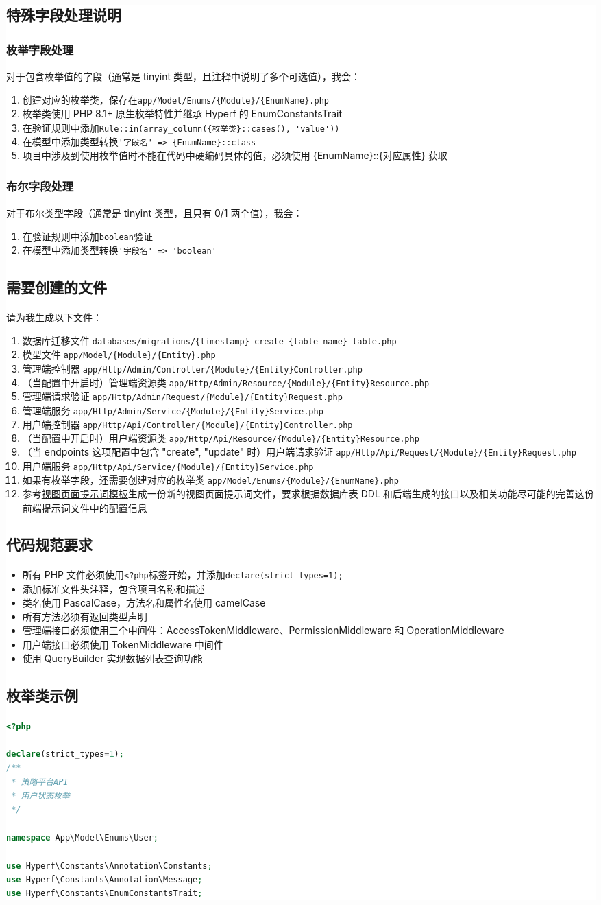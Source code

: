 ## 特殊字段处理说明

### 枚举字段处理

对于包含枚举值的字段（通常是 tinyint 类型，且注释中说明了多个可选值），我会：

1. 创建对应的枚举类，保存在`app/Model/Enums/{Module}/{EnumName}.php`
2. 枚举类使用 PHP 8.1+ 原生枚举特性并继承 Hyperf 的 EnumConstantsTrait
3. 在验证规则中添加`Rule::in(array_column({枚举类}::cases(), 'value'))`
4. 在模型中添加类型转换`'字段名' => {EnumName}::class`
5. 项目中涉及到使用枚举值时不能在代码中硬编码具体的值，必须使用 {EnumName}::{对应属性} 获取

### 布尔字段处理

对于布尔类型字段（通常是 tinyint 类型，且只有 0/1 两个值），我会：

1. 在验证规则中添加`boolean`验证
2. 在模型中添加类型转换`'字段名' => 'boolean'`

## 需要创建的文件

请为我生成以下文件：

1. 数据库迁移文件 `databases/migrations/{timestamp}_create_{table_name}_table.php`
2. 模型文件 `app/Model/{Module}/{Entity}.php`
3. 管理端控制器 `app/Http/Admin/Controller/{Module}/{Entity}Controller.php`
4. （当配置中开启时）管理端资源类 `app/Http/Admin/Resource/{Module}/{Entity}Resource.php`
5. 管理端请求验证 `app/Http/Admin/Request/{Module}/{Entity}Request.php`
6. 管理端服务 `app/Http/Admin/Service/{Module}/{Entity}Service.php`
7. 用户端控制器 `app/Http/Api/Controller/{Module}/{Entity}Controller.php`
8. （当配置中开启时）用户端资源类 `app/Http/Api/Resource/{Module}/{Entity}Resource.php`
9. （当 endpoints 这项配置中包含 "create", "update" 时）用户端请求验证 `app/Http/Api/Request/{Module}/{Entity}Request.php`
10. 用户端服务 `app/Http/Api/Service/{Module}/{Entity}Service.php`
11. 如果有枚举字段，还需要创建对应的枚举类 `app/Model/Enums/{Module}/{EnumName}.php`
12. 参考[视图页面提示词模板](view_prompt_template.md)生成一份新的视图页面提示词文件，要求根据数据库表 DDL 和后端生成的接口以及相关功能尽可能的完善这份前端提示词文件中的配置信息

## 代码规范要求

- 所有 PHP 文件必须使用`<?php`标签开始，并添加`declare(strict_types=1);`
- 添加标准文件头注释，包含项目名称和描述
- 类名使用 PascalCase，方法名和属性名使用 camelCase
- 所有方法必须有返回类型声明
- 管理端接口必须使用三个中间件：AccessTokenMiddleware、PermissionMiddleware 和 OperationMiddleware
- 用户端接口必须使用 TokenMiddleware 中间件
- 使用 QueryBuilder 实现数据列表查询功能

## 枚举类示例

```php
<?php

declare(strict_types=1);
/**
 * 策略平台API
 * 用户状态枚举
 */

namespace App\Model\Enums\User;

use Hyperf\Constants\Annotation\Constants;
use Hyperf\Constants\Annotation\Message;
use Hyperf\Constants\EnumConstantsTrait;
```